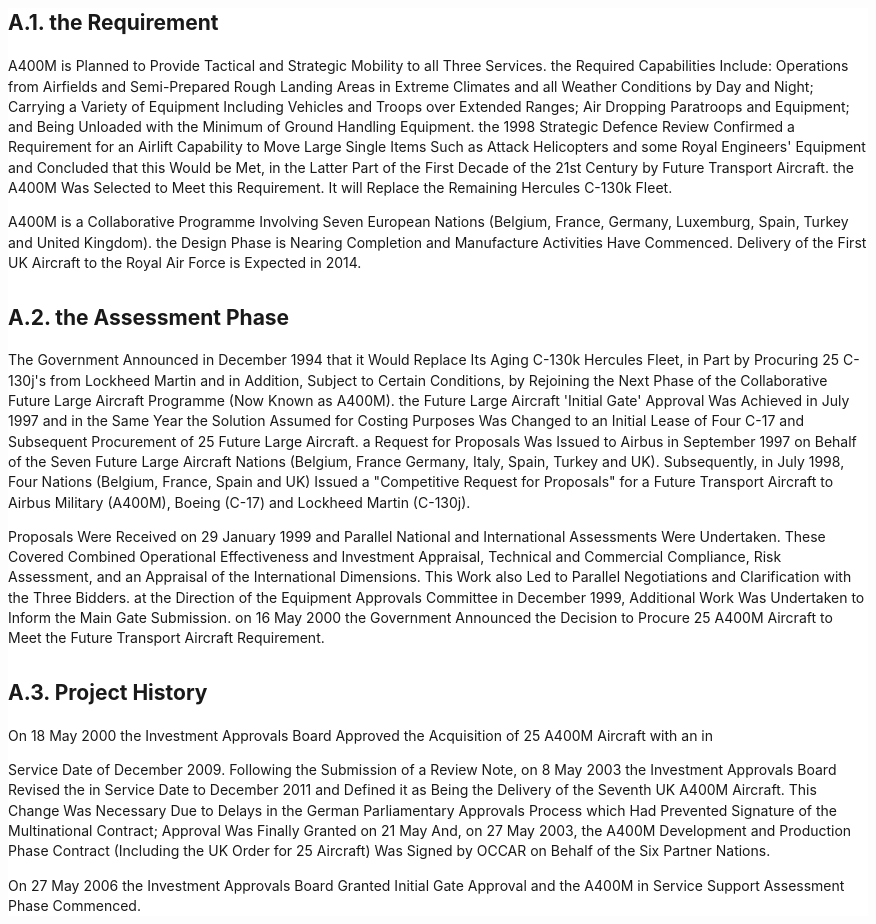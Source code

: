 ## A.1. the Requirement

A400M is Planned to Provide Tactical and Strategic Mobility to all Three Services. the Required Capabilities Include: Operations from Airfields and Semi-Prepared Rough Landing Areas in Extreme Climates and all Weather Conditions by Day and Night; Carrying a Variety of Equipment Including Vehicles and Troops over Extended Ranges; Air Dropping Paratroops and Equipment; and Being Unloaded with the Minimum of Ground Handling Equipment. the 1998 Strategic Defence Review Confirmed a Requirement for an Airlift Capability to Move Large Single Items Such as Attack Helicopters and some Royal Engineers' Equipment and Concluded that this Would be Met, in the Latter Part of the First Decade of the 21st Century by Future Transport Aircraft. the A400M Was Selected to Meet this Requirement. It will Replace the Remaining Hercules C-130k Fleet.

A400M is a Collaborative Programme Involving Seven European Nations (Belgium, France, Germany, Luxemburg, Spain, Turkey and United Kingdom). the Design Phase is Nearing Completion and Manufacture Activities Have Commenced. Delivery of the First UK Aircraft to the Royal Air Force is Expected in 2014.

## A.2. the Assessment Phase

The Government Announced in December 1994 that it Would Replace Its Aging C-130k Hercules Fleet, in Part by Procuring 25 C-130j's from Lockheed Martin and in Addition, Subject to Certain Conditions, by Rejoining the Next Phase of the Collaborative Future Large Aircraft Programme (Now Known as A400M). the Future Large Aircraft 'Initial Gate' Approval Was Achieved in July 1997 and in the Same Year the Solution Assumed for Costing Purposes Was Changed to an Initial Lease of Four C-17 and Subsequent Procurement of 25 Future Large Aircraft. a Request for Proposals Was Issued to Airbus in September 1997 on Behalf of the Seven Future Large Aircraft Nations (Belgium, France Germany, Italy, Spain, Turkey and UK). Subsequently, in July 1998, Four Nations (Belgium, France, Spain and UK) Issued a "Competitive Request for Proposals" for a Future Transport Aircraft to Airbus Military (A400M), Boeing (C-17) and Lockheed Martin (C-130j).

Proposals Were Received on 29 January 1999 and Parallel National and International Assessments Were Undertaken. These Covered Combined Operational Effectiveness and Investment Appraisal, Technical and Commercial Compliance, Risk Assessment, and an Appraisal of the International Dimensions. This Work also Led to Parallel Negotiations and Clarification with the Three Bidders. at the Direction of the Equipment Approvals Committee in December 1999, Additional Work Was Undertaken to Inform the Main Gate Submission. on 16 May 2000 the Government Announced the Decision to Procure 25 A400M Aircraft to Meet the Future Transport Aircraft Requirement.

## A.3. Project History

On 18 May 2000 the Investment Approvals Board Approved the Acquisition of 25 A400M Aircraft with an in

Service Date of December 2009. Following the Submission of a Review Note, on 8 May 2003 the Investment Approvals Board Revised the in Service Date to December 2011 and Defined it as Being the Delivery of the Seventh UK A400M Aircraft. This Change Was Necessary Due to Delays in the German Parliamentary Approvals Process which Had Prevented Signature of the Multinational Contract; Approval Was Finally Granted on 21 May And, on 27 May 2003, the A400M Development and Production Phase Contract (Including the UK Order for 25 Aircraft) Was Signed by OCCAR on Behalf of the Six Partner Nations.

On 27 May 2006 the Investment Approvals Board Granted Initial Gate Approval and the A400M in Service Support Assessment Phase Commenced.
